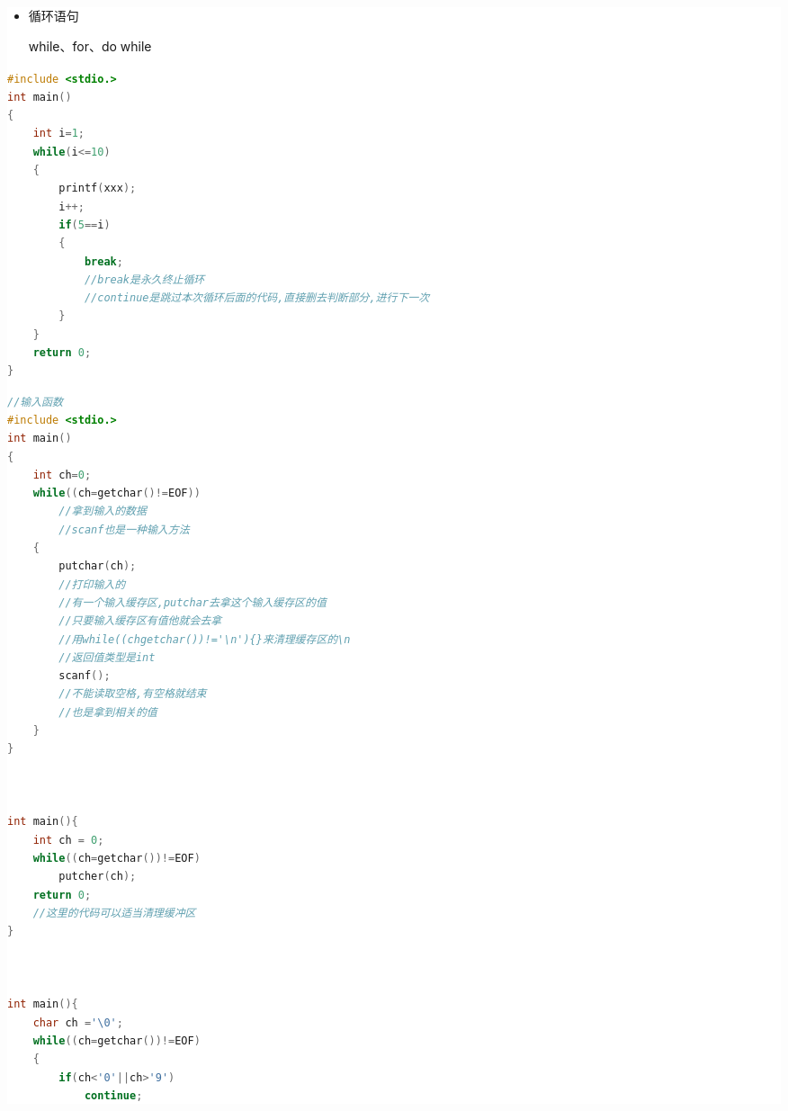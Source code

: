 - 循环语句

  while、for、do while


```c
#include <stdio.>
int main()
{
    int i=1;
    while(i<=10)
    {
        printf(xxx);
        i++;
        if(5==i)
        {
            break;
            //break是永久终止循环
            //continue是跳过本次循环后面的代码,直接删去判断部分,进行下一次 
        }
    }
    return 0;
}

```

```c
//输入函数
#include <stdio.>
int main()
{
    int ch=0;
    while((ch=getchar()!=EOF))
        //拿到输入的数据
        //scanf也是一种输入方法
    {
        putchar(ch);
        //打印输入的
        //有一个输入缓存区,putchar去拿这个输入缓存区的值
        //只要输入缓存区有值他就会去拿
        //用while((chgetchar())!='\n'){}来清理缓存区的\n
        //返回值类型是int
        scanf();
        //不能读取空格,有空格就结束
        //也是拿到相关的值
    }
}



int main(){
    int ch = 0;
    while((ch=getchar())!=EOF)
        putcher(ch);
    return 0;
    //这里的代码可以适当清理缓冲区
}



int main(){
    char ch ='\0';
    while((ch=getchar())!=EOF)
    {
        if(ch<'0'||ch>'9')
            continue;
```